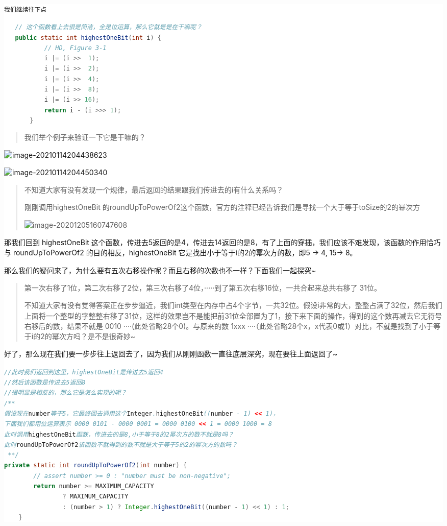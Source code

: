    `我们继续往下点`

   ```java
      // 这个函数看上去很是简洁，全是位运算，那么它就是是在干嘛呢？
      public static int highestOneBit(int i) {
              // HD, Figure 3-1
              i |= (i >>  1);
              i |= (i >>  2);
              i |= (i >>  4);
              i |= (i >>  8);
              i |= (i >> 16);
              return i - (i >>> 1);
          }
   ```

   > 我们举个例子来验证一下它是干嘛的？   

   ![image-20210114204438623](https://gitee.com/lgaaip/img/raw/master/img/20210117224503.png)

![image-20210114204450340](https://gitee.com/lgaaip/img/raw/master/img/20210117225140.png)

   > 不知道大家有没有发现一个规律，最后返回的结果跟我们传进去的i有什么关系吗？
   >
   > 刚刚调用highestOneBit 的roundUpToPowerOf2这个函数，官方的注释已经告诉我们是寻找一个大于等于toSize的2的幂次方
   >
   > ![image-20201205160747608](https://gitee.com/lgaaip/img/raw/master/img/20210117224509.png)

   那我们回到 highestOneBit 这个函数，传进去5返回的是4，传进去14返回的是8，有了上面的穿插，我们应该不难发现，该函数的作用恰巧与 roundUpToPowerOf2 的目的相反，highestOneBit  它是找出小于等于i的2的幂次方的数，即5 -> 4, 15-> 8。

   那么我们的疑问来了，为什么要有五次右移操作呢？而且右移的次数也不一样？下面我们一起探究~

   > 第一次右移了1位，第二次右移了2位，第三次右移了4位，·····到了第五次右移16位，一共合起来总共右移了 31位。
   >
   > 不知道大家有没有觉得答案正在步步逼近，我们int类型在内存中占4个字节，一共32位。假设i非常的大，整整占满了32位，然后我们上面将一个整型的字整整右移了31位，这样的效果岂不是能把前31位全部置为了1，接下来下面的操作，得到的这个数再减去它无符号右移后的数，结果不就是 0010 ····(此处省略28个0)。与原来的数 1xxx ····（此处省略28个x，x代表0或1）对比，不就是找到了小于等于i的2的幂次方吗？是不是很奇妙~

   好了，那么现在我们要一步步往上返回去了，因为我们从刚刚函数一直往底层深究，现在要往上面返回了~

   ```java
   //此时我们返回到这里，highestOneBit是传进去5返回4 
   //然后该函数是传进去5返回8
   //很明显是相反的，那么它是怎么实现的呢？
   /**
   假设现在number等于5，它最终回去调用这个Integer.highestOneBit((number - 1) << 1)，
   下面我们都用位运算表示 0000 0101 - 0000 0001 = 0000 0100 << 1 = 0000 1000 = 8
   此时调用highestOneBit函数，传进去的是8,小于等于8的2幂次方的数不就是8吗？
   此时roundUpToPowerOf2该函数不就得到的数不就是大于等于5的2的幂次方的数吗？
    **/
   private static int roundUpToPowerOf2(int number) {
           // assert number >= 0 : "number must be non-negative";
           return number >= MAXIMUM_CAPACITY
                   ? MAXIMUM_CAPACITY
                   : (number > 1) ? Integer.highestOneBit((number - 1) << 1) : 1;
       }
   ```
